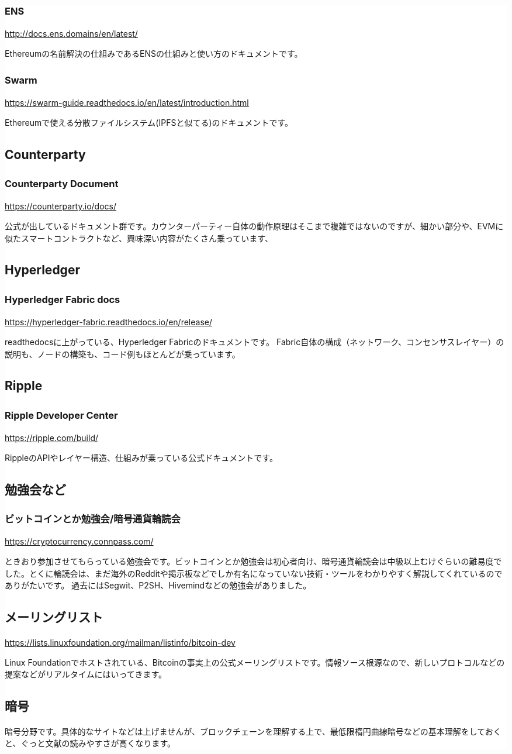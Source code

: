 ### ENS

http://docs.ens.domains/en/latest/

Ethereumの名前解決の仕組みであるENSの仕組みと使い方のドキュメントです。

### Swarm

https://swarm-guide.readthedocs.io/en/latest/introduction.html

Ethereumで使える分散ファイルシステム(IPFSと似てる)のドキュメントです。


## Counterparty

### Counterparty Document

https://counterparty.io/docs/

公式が出しているドキュメント群です。カウンターパーティー自体の動作原理はそこまで複雑ではないのですが、細かい部分や、EVMに似たスマートコントラクトなど、興味深い内容がたくさん乗っています、

## Hyperledger

### Hyperledger Fabric docs

https://hyperledger-fabric.readthedocs.io/en/release/


readthedocsに上がっている、Hyperledger Fabricのドキュメントです。
Fabric自体の構成（ネットワーク、コンセンサスレイヤー）の説明も、ノードの構築も、コード例もほとんどが乗っています。

## Ripple

### Ripple Developer Center

https://ripple.com/build/

RippleのAPIやレイヤー構造、仕組みが乗っている公式ドキュメントです。

## 勉強会など

### ビットコインとか勉強会/暗号通貨輪読会

https://cryptocurrency.connpass.com/

ときおり参加させてもらっている勉強会です。ビットコインとか勉強会は初心者向け、暗号通貨輪読会は中級以上むけぐらいの難易度でした。とくに輪読会は、まだ海外のRedditや掲示板などでしか有名になっていない技術・ツールをわかりやすく解説してくれているのでありがたいです。
過去にはSegwit、P2SH、Hivemindなどの勉強会がありました。

## メーリングリスト

https://lists.linuxfoundation.org/mailman/listinfo/bitcoin-dev

Linux Foundationでホストされている、Bitcoinの事実上の公式メーリングリストです。情報ソース根源なので、新しいプロトコルなどの提案などがリアルタイムにはいってきます。

## 暗号

暗号分野です。具体的なサイトなどは上げませんが、ブロックチェーンを理解する上で、最低限楕円曲線暗号などの基本理解をしておくと、ぐっと文献の読みやすさが高くなります。


